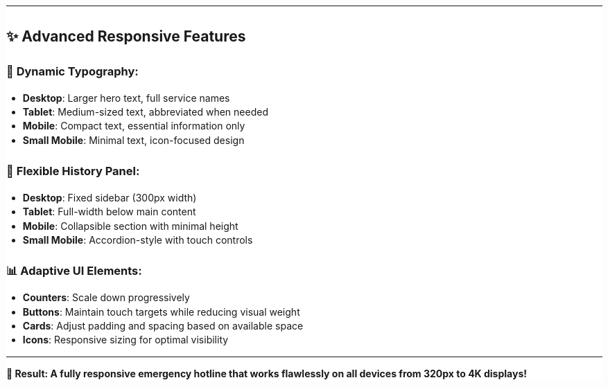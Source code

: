 ```css
```

---

## ✨ **Advanced Responsive Features**

### 🎨 **Dynamic Typography:**
- **Desktop**: Larger hero text, full service names
- **Tablet**: Medium-sized text, abbreviated when needed
- **Mobile**: Compact text, essential information only
- **Small Mobile**: Minimal text, icon-focused design

### 🔄 **Flexible History Panel:**
- **Desktop**: Fixed sidebar (300px width)
- **Tablet**: Full-width below main content
- **Mobile**: Collapsible section with minimal height
- **Small Mobile**: Accordion-style with touch controls

### 📊 **Adaptive UI Elements:**
- **Counters**: Scale down progressively
- **Buttons**: Maintain touch targets while reducing visual weight
- **Cards**: Adjust padding and spacing based on available space
- **Icons**: Responsive sizing for optimal visibility

---

**🎯 Result: A fully responsive emergency hotline that works flawlessly on all devices from 320px to 4K displays!**
